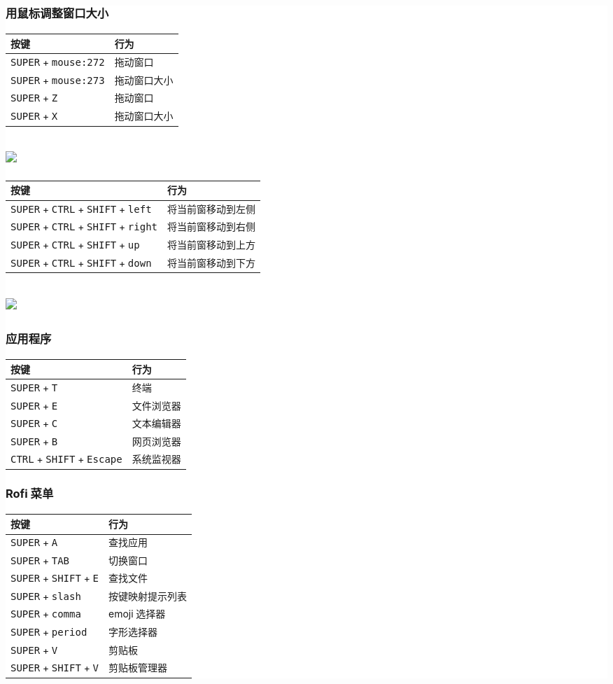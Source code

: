### 用鼠标调整窗口大小

| 按键                                    | 行为         |
| :-------------------------------------- | :----------- |
| <kbd>SUPER</kbd> + <kbd>mouse:272</kbd> | 拖动窗口     |
| <kbd>SUPER</kbd> + <kbd>mouse:273</kbd> | 拖动窗口大小 |
| <kbd>SUPER</kbd> + <kbd>Z</kbd>         | 拖动窗口     |
| <kbd>SUPER</kbd> + <kbd>X</kbd>         | 拖动窗口大小 |



## <a id=杂项></a><img src="https://readme-typing-svg.herokuapp.com?font=Lexend+Giga&size=23&pause=1000&color=CCA9DD&width=435&lines=杂项" width="450"/>

| 按键                                                                     | 行为               |
| :----------------------------------------------------------------------- | :----------------- |
| <kbd>SUPER</kbd> + <kbd>CTRL</kbd> + <kbd>SHIFT</kbd> + <kbd>left</kbd>  | 将当前窗移动到左侧 |
| <kbd>SUPER</kbd> + <kbd>CTRL</kbd> + <kbd>SHIFT</kbd> + <kbd>right</kbd> | 将当前窗移动到右侧 |
| <kbd>SUPER</kbd> + <kbd>CTRL</kbd> + <kbd>SHIFT</kbd> + <kbd>up</kbd>    | 将当前窗移动到上方 |
| <kbd>SUPER</kbd> + <kbd>CTRL</kbd> + <kbd>SHIFT</kbd> + <kbd>down</kbd>  | 将当前窗移动到下方 |



## <a id=启动器></a><img src="https://readme-typing-svg.herokuapp.com?font=Lexend+Giga&size=23&pause=1000&color=CCA9DD&width=435&lines=启动器" width="450"/>

### 应用程序

| 按键                                                   | 行为       |
| :----------------------------------------------------- | :--------- |
| <kbd>SUPER</kbd> + <kbd>T</kbd>                        | 终端       |
| <kbd>SUPER</kbd> + <kbd>E</kbd>                        | 文件浏览器 |
| <kbd>SUPER</kbd> + <kbd>C</kbd>                        | 文本编辑器 |
| <kbd>SUPER</kbd> + <kbd>B</kbd>                        | 网页浏览器 |
| <kbd>CTRL</kbd> + <kbd>SHIFT</kbd> + <kbd>Escape</kbd> | 系统监视器 |

### Rofi 菜单

| 按键                                               | 行为                 |
| :------------------------------------------------- | :------------------- |
| <kbd>SUPER</kbd> + <kbd>A</kbd>                    | 查找应用             |
| <kbd>SUPER</kbd> + <kbd>TAB</kbd>                  | 切换窗口             |
| <kbd>SUPER</kbd> + <kbd>SHIFT</kbd> + <kbd>E</kbd> | 查找文件             |
| <kbd>SUPER</kbd> + <kbd>slash</kbd>                | 按键映射提示列表     |
| <kbd>SUPER</kbd> + <kbd>comma</kbd>                | emoji 选择器         |
| <kbd>SUPER</kbd> + <kbd>period</kbd>               | 字形选择器           |
| <kbd>SUPER</kbd> + <kbd>V</kbd>                    | 剪贴板               |
| <kbd>SUPER</kbd> + <kbd>SHIFT</kbd> + <kbd>V</kbd> | 剪贴板管理器         |